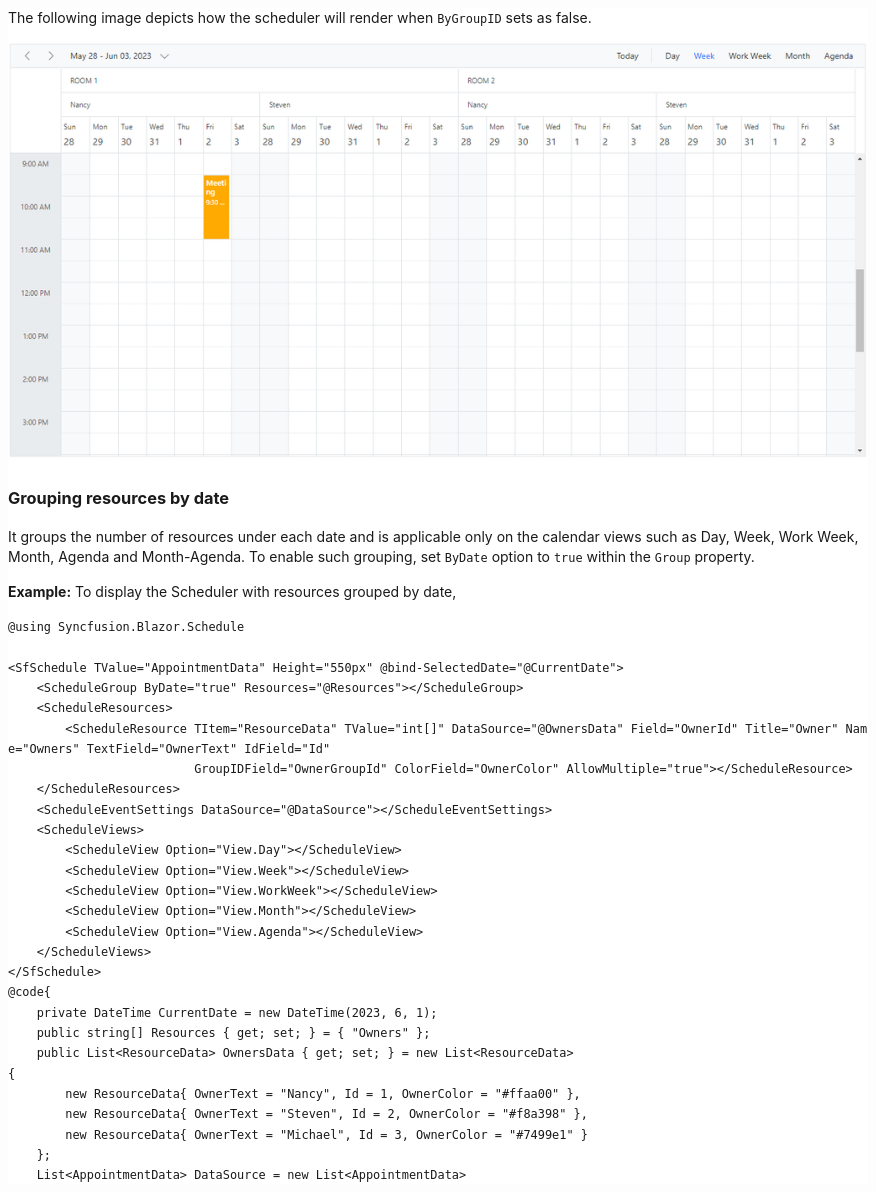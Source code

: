 ```cshtml
```

The following image depicts how the scheduler will render when `ByGroupID` sets as false.

![Grouping in Blazor Scheduler](images/blazor-scheduler-grouping.png)

### Grouping resources by date

It groups the number of resources under each date and is applicable only on the calendar views such as Day, Week, Work Week, Month, Agenda and Month-Agenda. To enable such grouping, set `ByDate` option to `true` within the `Group` property.

**Example:** To display the Scheduler with resources grouped by date,

```cshtml
@using Syncfusion.Blazor.Schedule

<SfSchedule TValue="AppointmentData" Height="550px" @bind-SelectedDate="@CurrentDate">
    <ScheduleGroup ByDate="true" Resources="@Resources"></ScheduleGroup>
    <ScheduleResources>
        <ScheduleResource TItem="ResourceData" TValue="int[]" DataSource="@OwnersData" Field="OwnerId" Title="Owner" Name="Owners" TextField="OwnerText" IdField="Id"
                          GroupIDField="OwnerGroupId" ColorField="OwnerColor" AllowMultiple="true"></ScheduleResource>
    </ScheduleResources>
    <ScheduleEventSettings DataSource="@DataSource"></ScheduleEventSettings>
    <ScheduleViews>
        <ScheduleView Option="View.Day"></ScheduleView>
        <ScheduleView Option="View.Week"></ScheduleView>
        <ScheduleView Option="View.WorkWeek"></ScheduleView>
        <ScheduleView Option="View.Month"></ScheduleView>
        <ScheduleView Option="View.Agenda"></ScheduleView>
    </ScheduleViews>
</SfSchedule>
@code{
    private DateTime CurrentDate = new DateTime(2023, 6, 1);
    public string[] Resources { get; set; } = { "Owners" };
    public List<ResourceData> OwnersData { get; set; } = new List<ResourceData>
{
        new ResourceData{ OwnerText = "Nancy", Id = 1, OwnerColor = "#ffaa00" },
        new ResourceData{ OwnerText = "Steven", Id = 2, OwnerColor = "#f8a398" },
        new ResourceData{ OwnerText = "Michael", Id = 3, OwnerColor = "#7499e1" }
    };
    List<AppointmentData> DataSource = new List<AppointmentData>
```